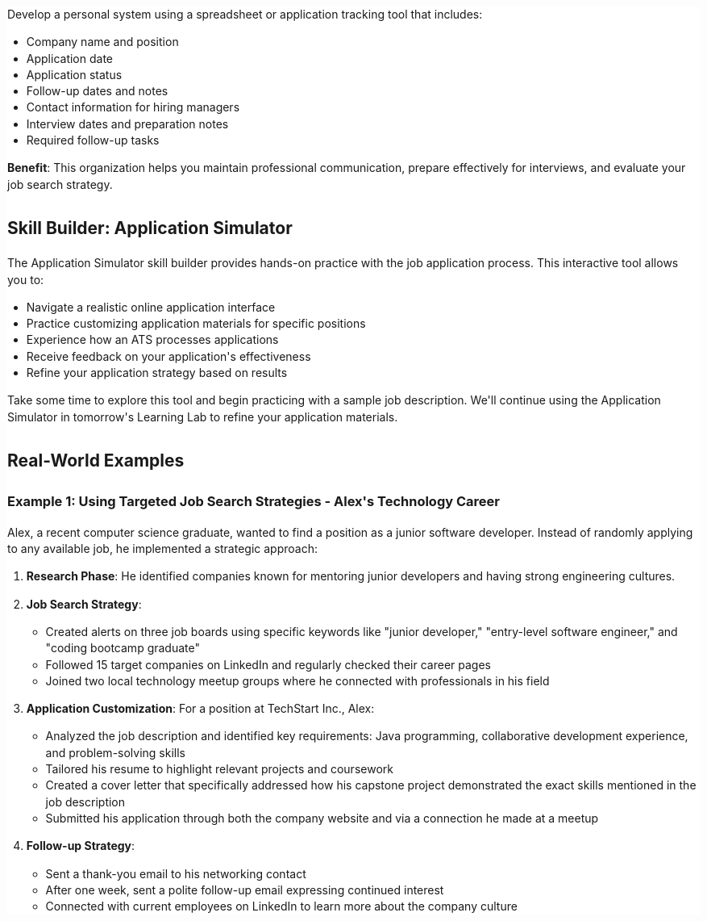 Develop a personal system using a spreadsheet or application tracking tool that includes:
- Company name and position
- Application date
- Application status
- Follow-up dates and notes
- Contact information for hiring managers
- Interview dates and preparation notes
- Required follow-up tasks

**Benefit**: This organization helps you maintain professional communication, prepare effectively for interviews, and evaluate your job search strategy.

## Skill Builder: Application Simulator

The Application Simulator skill builder provides hands-on practice with the job application process. This interactive tool allows you to:
- Navigate a realistic online application interface
- Practice customizing application materials for specific positions
- Experience how an ATS processes applications
- Receive feedback on your application's effectiveness
- Refine your application strategy based on results

Take some time to explore this tool and begin practicing with a sample job description. We'll continue using the Application Simulator in tomorrow's Learning Lab to refine your application materials.

## Real-World Examples

### Example 1: Using Targeted Job Search Strategies - Alex's Technology Career

Alex, a recent computer science graduate, wanted to find a position as a junior software developer. Instead of randomly applying to any available job, he implemented a strategic approach:

1. **Research Phase**: He identified companies known for mentoring junior developers and having strong engineering cultures.

2. **Job Search Strategy**: 
   - Created alerts on three job boards using specific keywords like "junior developer," "entry-level software engineer," and "coding bootcamp graduate"
   - Followed 15 target companies on LinkedIn and regularly checked their career pages
   - Joined two local technology meetup groups where he connected with professionals in his field

3. **Application Customization**:
   For a position at TechStart Inc., Alex:
   - Analyzed the job description and identified key requirements: Java programming, collaborative development experience, and problem-solving skills
   - Tailored his resume to highlight relevant projects and coursework
   - Created a cover letter that specifically addressed how his capstone project demonstrated the exact skills mentioned in the job description
   - Submitted his application through both the company website and via a connection he made at a meetup

4. **Follow-up Strategy**:
   - Sent a thank-you email to his networking contact
   - After one week, sent a polite follow-up email expressing continued interest
   - Connected with current employees on LinkedIn to learn more about the company culture
